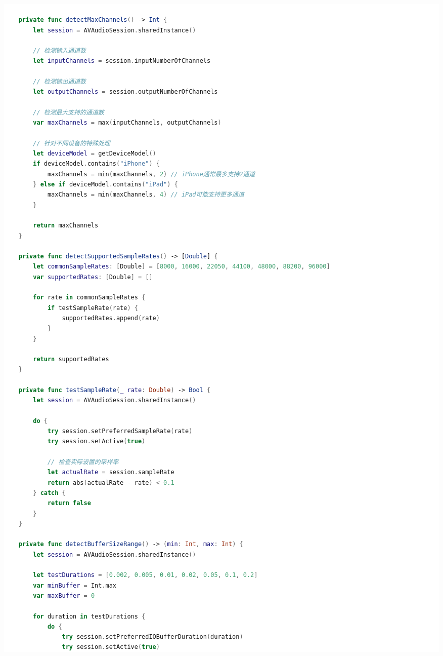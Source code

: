 ```swift
    
    private func detectMaxChannels() -> Int {
        let session = AVAudioSession.sharedInstance()
        
        // 检测输入通道数
        let inputChannels = session.inputNumberOfChannels
        
        // 检测输出通道数
        let outputChannels = session.outputNumberOfChannels
        
        // 检测最大支持的通道数
        var maxChannels = max(inputChannels, outputChannels)
        
        // 针对不同设备的特殊处理
        let deviceModel = getDeviceModel()
        if deviceModel.contains("iPhone") {
            maxChannels = min(maxChannels, 2) // iPhone通常最多支持2通道
        } else if deviceModel.contains("iPad") {
            maxChannels = min(maxChannels, 4) // iPad可能支持更多通道
        }
        
        return maxChannels
    }
    
    private func detectSupportedSampleRates() -> [Double] {
        let commonSampleRates: [Double] = [8000, 16000, 22050, 44100, 48000, 88200, 96000]
        var supportedRates: [Double] = []
        
        for rate in commonSampleRates {
            if testSampleRate(rate) {
                supportedRates.append(rate)
            }
        }
        
        return supportedRates
    }
    
    private func testSampleRate(_ rate: Double) -> Bool {
        let session = AVAudioSession.sharedInstance()
        
        do {
            try session.setPreferredSampleRate(rate)
            try session.setActive(true)
            
            // 检查实际设置的采样率
            let actualRate = session.sampleRate
            return abs(actualRate - rate) < 0.1
        } catch {
            return false
        }
    }
    
    private func detectBufferSizeRange() -> (min: Int, max: Int) {
        let session = AVAudioSession.sharedInstance()
        
        let testDurations = [0.002, 0.005, 0.01, 0.02, 0.05, 0.1, 0.2]
        var minBuffer = Int.max
        var maxBuffer = 0
        
        for duration in testDurations {
            do {
                try session.setPreferredIOBufferDuration(duration)
                try session.setActive(true)
```